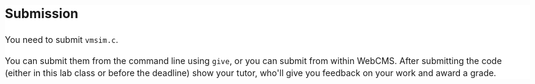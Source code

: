 <h2>Submission</h2>
<p>You need to submit
<code id="0">vmsim.c</code>.

You can submit them
from the command line using <code>give</code>,
or you can submit from within WebCMS.
After submitting the code
(either in this lab class
or before the deadline)
show your tutor,
who'll give you feedback on your work
and award a grade.
</html>
